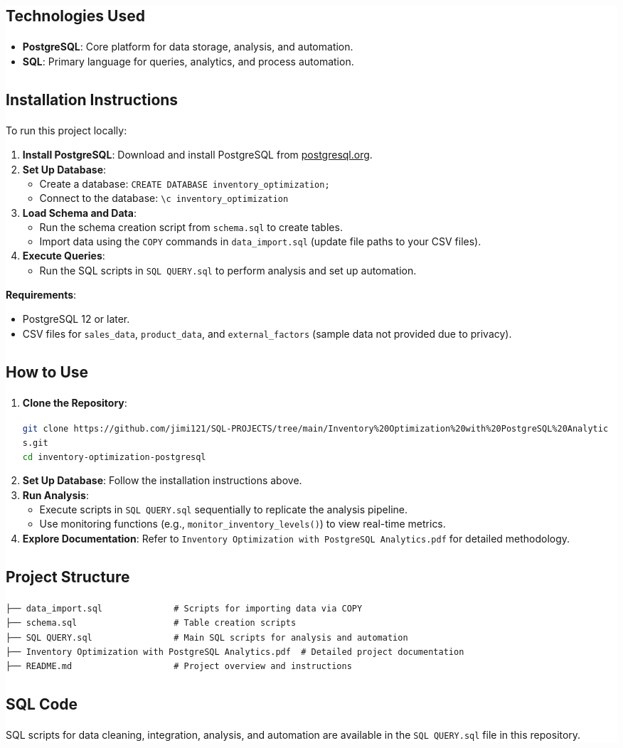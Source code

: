 ## Technologies Used
- **PostgreSQL**: Core platform for data storage, analysis, and automation.
- **SQL**: Primary language for queries, analytics, and process automation.

## Installation Instructions
To run this project locally:
1. **Install PostgreSQL**: Download and install PostgreSQL from [postgresql.org](https://www.postgresql.org/download/).
2. **Set Up Database**:
   - Create a database: `CREATE DATABASE inventory_optimization;`
   - Connect to the database: `\c inventory_optimization`
3. **Load Schema and Data**:
   - Run the schema creation script from `schema.sql` to create tables.
   - Import data using the `COPY` commands in `data_import.sql` (update file paths to your CSV files).
4. **Execute Queries**:
   - Run the SQL scripts in `SQL QUERY.sql` to perform analysis and set up automation.

**Requirements**:
- PostgreSQL 12 or later.
- CSV files for `sales_data`, `product_data`, and `external_factors` (sample data not provided due to privacy).

## How to Use
1. **Clone the Repository**:
   ```bash
   git clone https://github.com/jimi121/SQL-PROJECTS/tree/main/Inventory%20Optimization%20with%20PostgreSQL%20Analytics.git
   cd inventory-optimization-postgresql
   ```
2. **Set Up Database**: Follow the installation instructions above.
3. **Run Analysis**:
   - Execute scripts in `SQL QUERY.sql` sequentially to replicate the analysis pipeline.
   - Use monitoring functions (e.g., `monitor_inventory_levels()`) to view real-time metrics.
4. **Explore Documentation**: Refer to `Inventory Optimization with PostgreSQL Analytics.pdf` for detailed methodology.

## Project Structure
```
├── data_import.sql              # Scripts for importing data via COPY
├── schema.sql                   # Table creation scripts
├── SQL QUERY.sql                # Main SQL scripts for analysis and automation
├── Inventory Optimization with PostgreSQL Analytics.pdf  # Detailed project documentation
├── README.md                    # Project overview and instructions
```

## SQL Code
SQL scripts for data cleaning, integration, analysis, and automation are available in the `SQL QUERY.sql` file in this repository.
